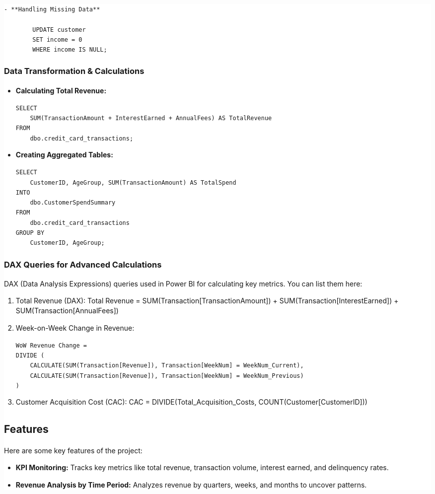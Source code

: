     - **Handling Missing Data** 

            UPDATE customer
            SET income = 0
            WHERE income IS NULL;

### Data Transformation & Calculations

-   **Calculating Total Revenue:**

        SELECT 
            SUM(TransactionAmount + InterestEarned + AnnualFees) AS TotalRevenue
        FROM 
            dbo.credit_card_transactions;

-   **Creating Aggregated Tables:**

        SELECT 
            CustomerID, AgeGroup, SUM(TransactionAmount) AS TotalSpend
        INTO 
            dbo.CustomerSpendSummary
        FROM 
            dbo.credit_card_transactions
        GROUP BY 
            CustomerID, AgeGroup;

### DAX Queries for Advanced Calculations

DAX (Data Analysis Expressions) queries used in Power BI for calculating key metrics. You can list them here:

   1)  Total Revenue (DAX):
    Total Revenue = SUM(Transaction[TransactionAmount]) + SUM(Transaction[InterestEarned]) + SUM(Transaction[AnnualFees])


2)  Week-on-Week Change in Revenue:

        WoW Revenue Change = 
        DIVIDE (
            CALCULATE(SUM(Transaction[Revenue]), Transaction[WeekNum] = WeekNum_Current),
            CALCULATE(SUM(Transaction[Revenue]), Transaction[WeekNum] = WeekNum_Previous)
        )

  3) Customer Acquisition Cost (CAC):
    CAC = DIVIDE(Total_Acquisition_Costs, COUNT(Customer[CustomerID]))
## Features

Here are some key features of the project:

-   **KPI Monitoring:** Tracks key metrics like total revenue, transaction volume, interest earned, and delinquency rates.

-   **Revenue Analysis by Time Period:** Analyzes revenue by quarters, weeks, and months to uncover patterns.

